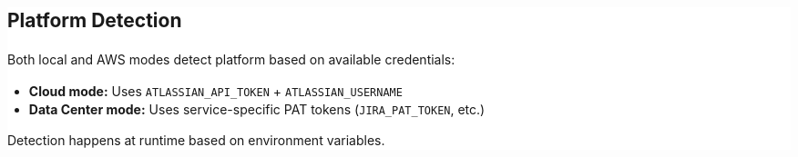 ## Platform Detection

Both local and AWS modes detect platform based on available credentials:
- **Cloud mode:** Uses `ATLASSIAN_API_TOKEN` + `ATLASSIAN_USERNAME`
- **Data Center mode:** Uses service-specific PAT tokens (`JIRA_PAT_TOKEN`, etc.)

Detection happens at runtime based on environment variables.
